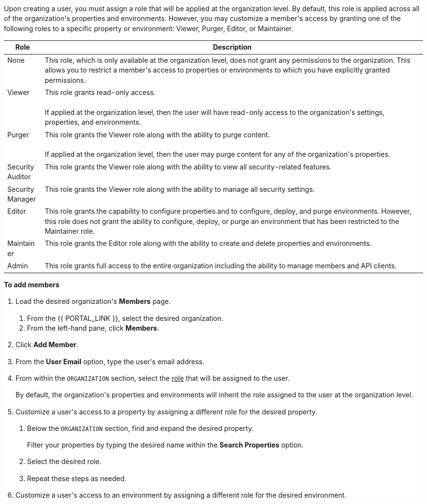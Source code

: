 <a id="roles" />

Upon creating a user, you must assign a role that will be applied at the organization level. By default, this role is applied across all of the organization's properties and environments. However, you may customize a member's access by granting one of the following roles to a specific property or environment: Viewer, Purger, Editor, or Maintainer.

| Role             | Description                                                                                                                                                                                                                                             |
| ---------------- | ------------------------------------------------------------------------------------------------------------------------------------------------------------------------------------------------------------------------------------------------------- |
| None             | This role, which is only available at the organization level, does not grant any permissions to the organization. This allows you to restrict a member's access to properties or environments to which you have explicitly granted permissions.         |
| Viewer           | This role grants read-only access. <br /><br />If applied at the organization level, then the user will have read-only access to the organization's settings, properties, and environments.                                                             |
| Purger           | This role grants the Viewer role along with the ability to purge content. <br /><br />If applied at the organization level, then the user may purge content for any of the organization's properties.                                                   |
| Security Auditor | This role grants the Viewer role along with the ability to view all security-related features.                                                                                                                                                          |
| Security Manager | This role grants the Viewer role along with the ability to manage all security settings.                                                                                                                                                                |
| Editor           | This role grants the capability to configure properties and to configure, deploy, and purge  environments. However, this role does not grant the ability to configure, deploy, or purge an environment that has been restricted to the Maintainer role. |
| Maintainer       | This role grants the Editor role along with the ability to create and delete properties and environments.                                                                                                                                               |
| Admin            | This role grants full access to the entire organization including the ability to manage members and API clients.                                                                                                                                        |

**To add members**

1.  Load the desired organization's **Members** page.

    1.  From the {{ PORTAL_LINK }}, select the desired organization.
    2.  From the left-hand pane, click **Members**.

2.  Click **Add Member**.

3.  From the **User Email** option, type the user's email address.

4.  From within the `ORGANIZATION` section, select the [role](#roles) that will be assigned to the user.

    <Callout type="info">

      By default, the organization's properties and environments will inherit the role assigned to the user at the organization level.

    </Callout>

5.  Customize a user's access to a property by assigning a different role for the desired property.

    1.  Below the `ORGANIZATION` section, find and expand the desired property.

        <Callout type="tip">

          Filter your properties by typing the desired name within the **Search Properties** option.

        </Callout>

    2.  Select the desired role.
    3.  Repeat these steps as needed.

6.  Customize a user's access to an environment by assigning a different role for the desired environment.
